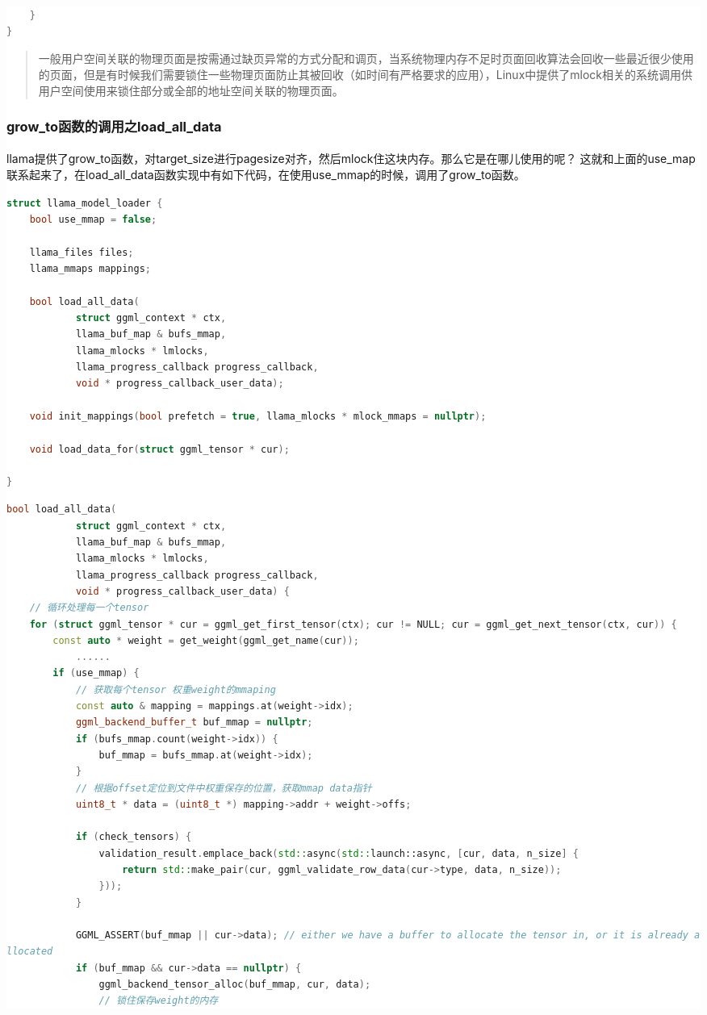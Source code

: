```cpp
    }
}
```

> 一般用户空间关联的物理页面是按需通过缺页异常的方式分配和调页，当系统物理内存不足时页面回收算法会回收一些最近很少使用的页面，但是有时候我们需要锁住一些物理页面防止其被回收（如时间有严格要求的应用），Linux中提供了mlock相关的系统调用供用户空间使用来锁住部分或全部的地址空间关联的物理页面。

### grow_to函数的调用之load_all_data
llama提供了grow_to函数，对target_size进行pagesize对齐，然后mlock住这块内存。那么它是在哪儿使用的呢？
这就和上面的use_map联系起来了，在load_all_data函数实现中有如下代码，在使用use_mmap的时候，调用了grow_to函数。

```cpp
struct llama_model_loader {
    bool use_mmap = false;

    llama_files files;
    llama_mmaps mappings;

    bool load_all_data(
            struct ggml_context * ctx,
            llama_buf_map & bufs_mmap,
            llama_mlocks * lmlocks,
            llama_progress_callback progress_callback,
            void * progress_callback_user_data);

    void init_mappings(bool prefetch = true, llama_mlocks * mlock_mmaps = nullptr);
    
    void load_data_for(struct ggml_tensor * cur);
    
}
```

```cpp
bool load_all_data(
            struct ggml_context * ctx,
            llama_buf_map & bufs_mmap,
            llama_mlocks * lmlocks,
            llama_progress_callback progress_callback,
            void * progress_callback_user_data) {
    // 循环处理每一个tensor
    for (struct ggml_tensor * cur = ggml_get_first_tensor(ctx); cur != NULL; cur = ggml_get_next_tensor(ctx, cur)) {
        const auto * weight = get_weight(ggml_get_name(cur));
            ......
        if (use_mmap) {
            // 获取每个tensor 权重weight的mmaping
            const auto & mapping = mappings.at(weight->idx);
            ggml_backend_buffer_t buf_mmap = nullptr;
            if (bufs_mmap.count(weight->idx)) {
                buf_mmap = bufs_mmap.at(weight->idx);
            }
            // 根据offset定位到文件中权重保存的位置，获取mmap data指针
            uint8_t * data = (uint8_t *) mapping->addr + weight->offs;

            if (check_tensors) {
                validation_result.emplace_back(std::async(std::launch::async, [cur, data, n_size] {
                    return std::make_pair(cur, ggml_validate_row_data(cur->type, data, n_size));
                }));
            }

            GGML_ASSERT(buf_mmap || cur->data); // either we have a buffer to allocate the tensor in, or it is already allocated
            if (buf_mmap && cur->data == nullptr) {
                ggml_backend_tensor_alloc(buf_mmap, cur, data);
                // 锁住保存weight的内存
```